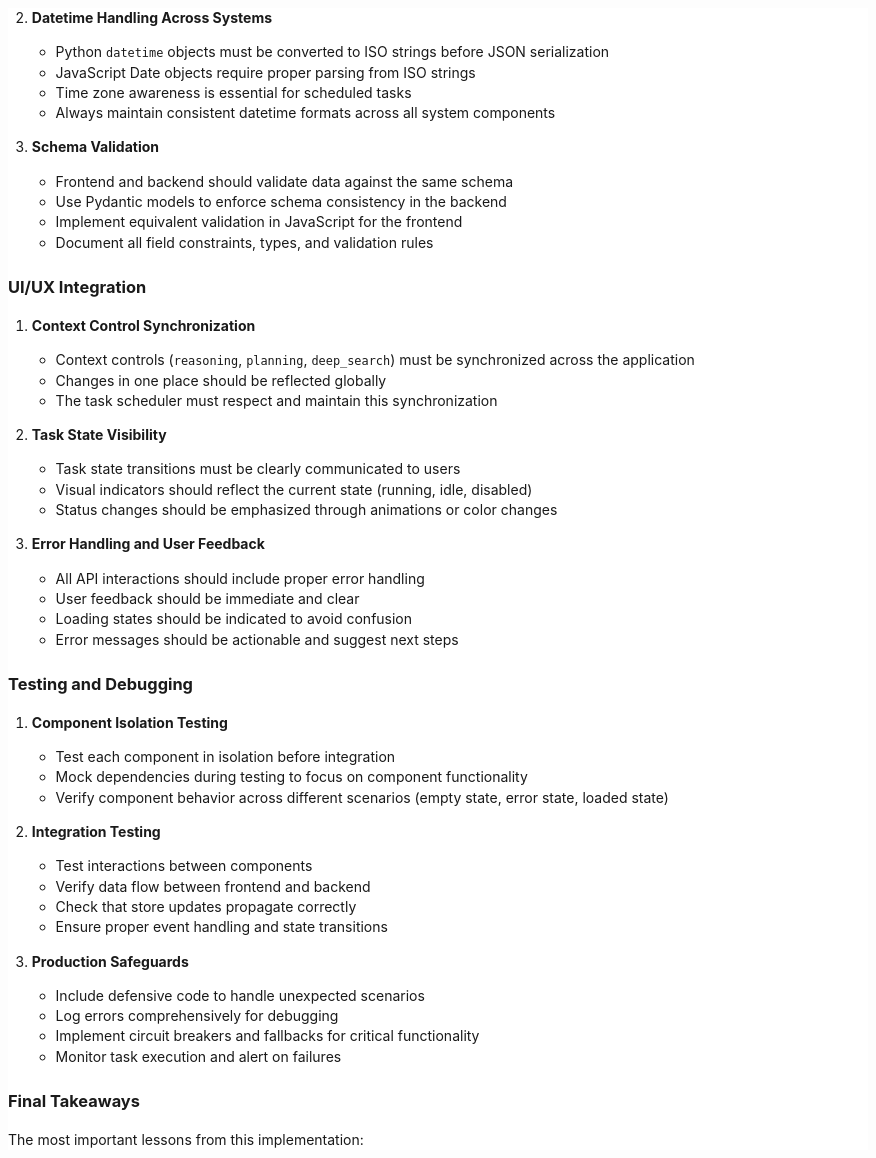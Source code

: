 2. **Datetime Handling Across Systems**
   - Python `datetime` objects must be converted to ISO strings before JSON serialization
   - JavaScript Date objects require proper parsing from ISO strings
   - Time zone awareness is essential for scheduled tasks
   - Always maintain consistent datetime formats across all system components

3. **Schema Validation**
   - Frontend and backend should validate data against the same schema
   - Use Pydantic models to enforce schema consistency in the backend
   - Implement equivalent validation in JavaScript for the frontend
   - Document all field constraints, types, and validation rules

### UI/UX Integration

1. **Context Control Synchronization**
   - Context controls (`reasoning`, `planning`, `deep_search`) must be synchronized across the application
   - Changes in one place should be reflected globally
   - The task scheduler must respect and maintain this synchronization

2. **Task State Visibility**
   - Task state transitions must be clearly communicated to users
   - Visual indicators should reflect the current state (running, idle, disabled)
   - Status changes should be emphasized through animations or color changes

3. **Error Handling and User Feedback**
   - All API interactions should include proper error handling
   - User feedback should be immediate and clear
   - Loading states should be indicated to avoid confusion
   - Error messages should be actionable and suggest next steps

### Testing and Debugging

1. **Component Isolation Testing**
   - Test each component in isolation before integration
   - Mock dependencies during testing to focus on component functionality
   - Verify component behavior across different scenarios (empty state, error state, loaded state)

2. **Integration Testing**
   - Test interactions between components
   - Verify data flow between frontend and backend
   - Check that store updates propagate correctly
   - Ensure proper event handling and state transitions

3. **Production Safeguards**
   - Include defensive code to handle unexpected scenarios
   - Log errors comprehensively for debugging
   - Implement circuit breakers and fallbacks for critical functionality
   - Monitor task execution and alert on failures

### Final Takeaways

The most important lessons from this implementation:
